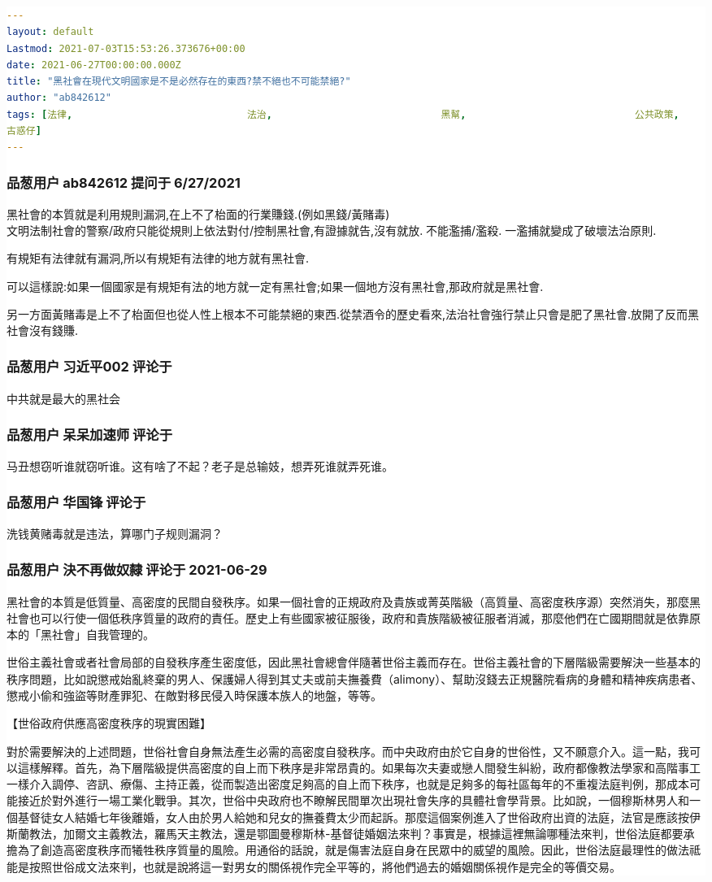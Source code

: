 ```yaml
---
layout: default
Lastmod: 2021-07-03T15:53:26.373676+00:00
date: 2021-06-27T00:00:00.000Z
title: "黑社會在現代文明國家是不是必然存在的東西?禁不絕也不可能禁絕?"
author: "ab842612"
tags: [法律,								法治,								黑幫,								公共政策,								古惑仔]
---
```



### 品葱用户 **ab842612** 提问于 6/27/2021
    
黑社會的本質就是利用規則漏洞,在上不了枱面的行業賺錢.(例如黑錢/黃賭毒)  
文明法制社會的警察/政府只能從規則上依法對付/控制黑社會,有證據就告,沒有就放. 不能濫捕/濫殺. 一濫捕就變成了破壞法治原則.  
  
有規矩有法律就有漏洞,所以有規矩有法律的地方就有黑社會.  
  
  
可以這樣說:如果一個國家是有規矩有法的地方就一定有黑社會;如果一個地方沒有黑社會,那政府就是黑社會.  
  
  
另一方面黃賭毒是上不了枱面但也從人性上根本不可能禁絕的東西.從禁酒令的歷史看來,法治社會強行禁止只會是肥了黑社會.放開了反而黑社會沒有錢賺.
    
                

### 品葱用户 **习近平002** 评论于 
        
中共就是最大的黑社会
        
                

### 品葱用户 **呆呆加速师** 评论于 
        
马丑想窃听谁就窃听谁。这有啥了不起？老子是总输妓，想弄死谁就弄死谁。
        
                

### 品葱用户 **华国锋** 评论于 
        
洗钱黄赌毒就是违法，算哪门子规则漏洞？
        
                

### 品葱用户 **決不再做奴隸** 评论于 2021-06-29
        
黑社會的本質是低質量、高密度的民間自發秩序。如果一個社會的正規政府及貴族或菁英階級（高質量、高密度秩序源）突然消失，那麼黑社會也可以行使一個低秩序質量的政府的責任。歷史上有些國家被征服後，政府和貴族階級被征服者消滅，那麼他們在亡國期間就是依靠原本的「黑社會」自我管理的。  
  
世俗主義社會或者社會局部的自發秩序產生密度低，因此黑社會總會伴隨著世俗主義而存在。世俗主義社會的下層階級需要解決一些基本的秩序問題，比如說懲戒始亂終棄的男人、保護婦人得到其丈夫或前夫撫養費（alimony）、幫助沒錢去正規醫院看病的身體和精神疾病患者、懲戒小偷和強盜等財產罪犯、在敵對移民侵入時保護本族人的地盤，等等。  
  
【世俗政府供應高密度秩序的現實困難】  
  
對於需要解決的上述問題，世俗社會自身無法產生必需的高密度自發秩序。而中央政府由於它自身的世俗性，又不願意介入。這一點，我可以這樣解釋。首先，為下層階級提供高密度的自上而下秩序是非常昂貴的。如果每次夫妻或戀人間發生糾紛，政府都像教法學家和高階事工一樣介入調停、咨訊、療傷、主持正義，從而製造出密度足夠高的自上而下秩序，也就是足夠多的每社區每年的不重複法庭判例，那成本可能接近於對外進行一場工業化戰爭。其次，世俗中央政府也不瞭解民間單次出現社會失序的具體社會學背景。比如說，一個穆斯林男人和一個基督徒女人結婚七年後離婚，女人由於男人給她和兒女的撫養費太少而起訴。那麼這個案例進入了世俗政府出資的法庭，法官是應該按伊斯蘭教法，加爾文主義教法，羅馬天主教法，還是鄂圖曼穆斯林-基督徒婚姻法來判？事實是，根據這裡無論哪種法來判，世俗法庭都要承擔為了創造高密度秩序而犧牲秩序質量的風險。用通俗的話說，就是傷害法庭自身在民眾中的威望的風險。因此，世俗法庭最理性的做法祗能是按照世俗成文法來判，也就是說將這一對男女的關係視作完全平等的，將他們過去的婚姻關係視作是完全的等價交易。  
  